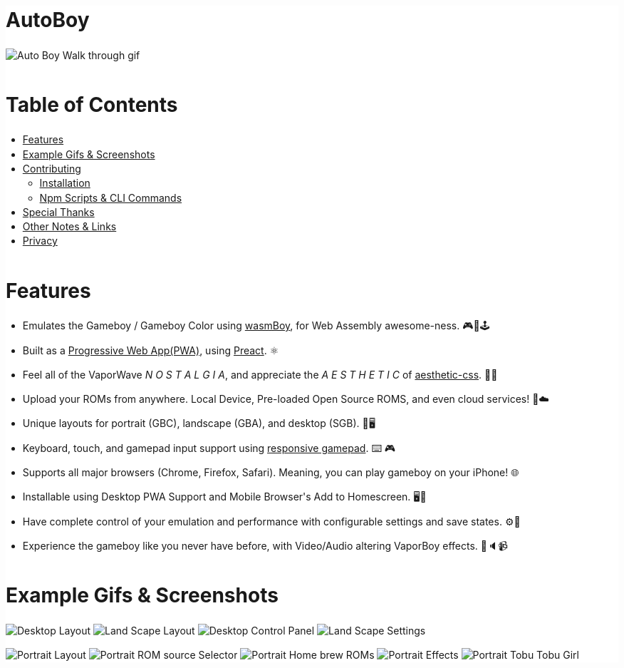 # AutoBoy

![Auto Boy Walk through gif](./readme_assets/VaporboyWalkThrough.gif)

# Table of Contents

* [Features](#features)
* [Example Gifs &amp; Screenshots](#example-gifs--screenshots)
* [Contributing](#contributing)
  * [Installation](#installation)
  * [Npm Scripts &amp; CLI Commands](#npm-scripts--cli-commands)
* [Special Thanks](#special-thanks)
* [Other Notes &amp; Links](#other-notes--links)
* [Privacy](#privacy)

# Features

* Emulates the Gameboy / Gameboy Color using [wasmBoy](https://github.com/torch2424/wasmBoy), for Web Assembly awesome-ness. 🎮👾🕹️

* Built as a [Progressive Web App(PWA)](https://developers.google.com/web/progressive-web-apps/), using [Preact](https://github.com/developit/preact). ⚛️

* Feel all of the VaporWave _N O S T A L G I A_, and appreciate the _A E S T H E T I C_ of [aesthetic-css](https://github.com/torch2424/aesthetic-css). 📼💜

* Upload your ROMs from anywhere. Local Device, Pre-loaded Open Source ROMS, and even cloud services! 🍺☁️

* Unique layouts for portrait (GBC), landscape (GBA), and desktop (SGB). 📱🖥️

* Keyboard, touch, and gamepad input support using [responsive gamepad](https://www.npmjs.com/package/responsive-gamepad). ⌨️ 🎮

* Supports all major browsers (Chrome, Firefox, Safari). Meaning, you can play gameboy on your iPhone! 🌐

* Installable using Desktop PWA Support and Mobile Browser's Add to Homescreen. 🖥️📱

* Have complete control of your emulation and performance with configurable settings and save states. ⚙️💾

* Experience the gameboy like you never have before, with Video/Audio altering VaporBoy effects. 🌈🔈📹

# Example Gifs & Screenshots

<img alt="Desktop Layout" src="./readme_assets/desktopLayout.png" width="300px"/> <img alt="Land Scape Layout" src="./readme_assets/landscapeLayout.png" width="300px"/> <img alt="Desktop Control Panel" src="./readme_assets/desktopControlPanel.png" width="300px"/> <img alt="Land Scape Settings" src="./readme_assets/landscapeSettings.png" width="300px"/>

<img alt="Portrait Layout" src="./readme_assets/portraitLayout.png" height="300px"/> <img alt="Portrait ROM source Selector" src="./readme_assets/portraitROMSourceSelector.png" height="300px"/> <img alt="Portrait Home brew ROMs" src="./readme_assets/portraitHomebrewROMs.png" height="300px"/> <img alt="Portrait Effects" src="./readme_assets/portraitEffects.png" height="300px"/> <img alt="Portrait Tobu Tobu Girl" src="./readme_assets/portraitTobu.png" height="300px"/>
